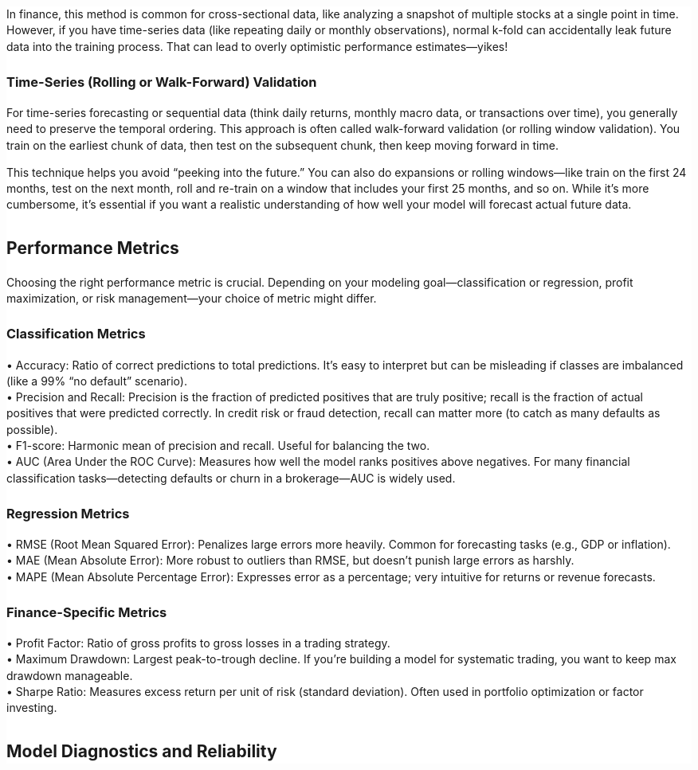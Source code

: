 In finance, this method is common for cross-sectional data, like analyzing a snapshot of multiple stocks at a single point in time. However, if you have time-series data (like repeating daily or monthly observations), normal k-fold can accidentally leak future data into the training process. That can lead to overly optimistic performance estimates—yikes!

### Time-Series (Rolling or Walk-Forward) Validation

For time-series forecasting or sequential data (think daily returns, monthly macro data, or transactions over time), you generally need to preserve the temporal ordering. This approach is often called walk-forward validation (or rolling window validation). You train on the earliest chunk of data, then test on the subsequent chunk, then keep moving forward in time.  

This technique helps you avoid “peeking into the future.” You can also do expansions or rolling windows—like train on the first 24 months, test on the next month, roll and re-train on a window that includes your first 25 months, and so on. While it’s more cumbersome, it’s essential if you want a realistic understanding of how well your model will forecast actual future data.

## Performance Metrics

Choosing the right performance metric is crucial. Depending on your modeling goal—classification or regression, profit maximization, or risk management—your choice of metric might differ.

### Classification Metrics

• Accuracy: Ratio of correct predictions to total predictions. It’s easy to interpret but can be misleading if classes are imbalanced (like a 99% “no default” scenario).  
• Precision and Recall: Precision is the fraction of predicted positives that are truly positive; recall is the fraction of actual positives that were predicted correctly. In credit risk or fraud detection, recall can matter more (to catch as many defaults as possible).  
• F1-score: Harmonic mean of precision and recall. Useful for balancing the two.  
• AUC (Area Under the ROC Curve): Measures how well the model ranks positives above negatives. For many financial classification tasks—detecting defaults or churn in a brokerage—AUC is widely used.

### Regression Metrics

• RMSE (Root Mean Squared Error): Penalizes large errors more heavily. Common for forecasting tasks (e.g., GDP or inflation).  
• MAE (Mean Absolute Error): More robust to outliers than RMSE, but doesn’t punish large errors as harshly.  
• MAPE (Mean Absolute Percentage Error): Expresses error as a percentage; very intuitive for returns or revenue forecasts.

### Finance-Specific Metrics

• Profit Factor: Ratio of gross profits to gross losses in a trading strategy.  
• Maximum Drawdown: Largest peak-to-trough decline. If you’re building a model for systematic trading, you want to keep max drawdown manageable.  
• Sharpe Ratio: Measures excess return per unit of risk (standard deviation). Often used in portfolio optimization or factor investing.

## Model Diagnostics and Reliability
